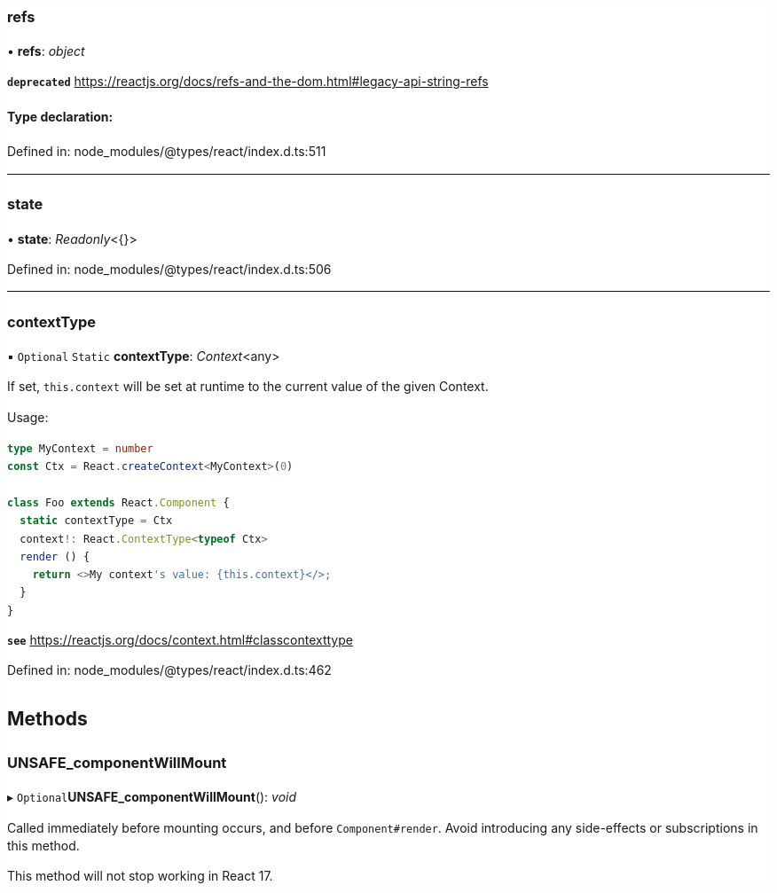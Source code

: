 ### refs

• **refs**: *object*

**`deprecated`** 
https://reactjs.org/docs/refs-and-the-dom.html#legacy-api-string-refs

#### Type declaration:

Defined in: node_modules/@types/react/index.d.ts:511

___

### state

• **state**: *Readonly*<{}\>

Defined in: node_modules/@types/react/index.d.ts:506

___

### contextType

▪ `Optional` `Static` **contextType**: *Context*<any\>

If set, `this.context` will be set at runtime to the current value of the given Context.

Usage:

```ts
type MyContext = number
const Ctx = React.createContext<MyContext>(0)

class Foo extends React.Component {
  static contextType = Ctx
  context!: React.ContextType<typeof Ctx>
  render () {
    return <>My context's value: {this.context}</>;
  }
}
```

**`see`** https://reactjs.org/docs/context.html#classcontexttype

Defined in: node_modules/@types/react/index.d.ts:462

## Methods

### UNSAFE\_componentWillMount

▸ `Optional`**UNSAFE_componentWillMount**(): *void*

Called immediately before mounting occurs, and before `Component#render`.
Avoid introducing any side-effects or subscriptions in this method.

This method will not stop working in React 17.
